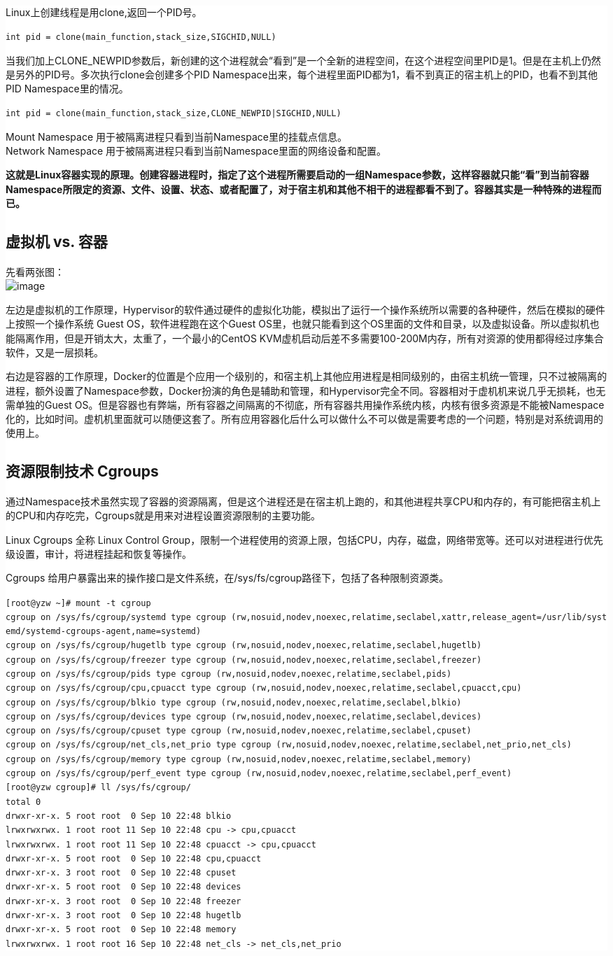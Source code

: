 Linux上创建线程是用clone,返回一个PID号。
```
int pid = clone(main_function,stack_size,SIGCHID,NULL)
```

当我们加上CLONE_NEWPID参数后，新创建的这个进程就会“看到”是一个全新的进程空间，在这个进程空间里PID是1。但是在主机上仍然是另外的PID号。多次执行clone会创建多个PID Namespace出来，每个进程里面PID都为1，看不到真正的宿主机上的PID，也看不到其他PID Namespace里的情况。
 ```
 int pid = clone(main_function,stack_size,CLONE_NEWPID|SIGCHID,NULL)
 ```

 Mount Namespace 用于被隔离进程只看到当前Namespace里的挂载点信息。  
 Network Namespace 用于被隔离进程只看到当前Namespace里面的网络设备和配置。  
 
 **这就是Linux容器实现的原理。创建容器进程时，指定了这个进程所需要启动的一组Namespace参数，这样容器就只能“看”到当前容器Namespace所限定的资源、文件、设置、状态、或者配置了，对于宿主机和其他不相干的进程都看不到了。容器其实是一种特殊的进程而已。**

## 虚拟机 vs. 容器

先看两张图：  
![image](/images/VM-Docker.png)  

左边是虚拟机的工作原理，Hypervisor的软件通过硬件的虚拟化功能，模拟出了运行一个操作系统所以需要的各种硬件，然后在模拟的硬件上按照一个操作系统 Guest OS，软件进程跑在这个Guest OS里，也就只能看到这个OS里面的文件和目录，以及虚拟设备。所以虚拟机也能隔离作用，但是开销太大，太重了，一个最小的CentOS KVM虚机启动后差不多需要100-200M内存，所有对资源的使用都得经过序集合软件，又是一层损耗。  

右边是容器的工作原理，Docker的位置是个应用一个级别的，和宿主机上其他应用进程是相同级别的，由宿主机统一管理，只不过被隔离的进程，额外设置了Namespace参数，Docker扮演的角色是辅助和管理，和Hypervisor完全不同。容器相对于虚机机来说几乎无损耗，也无需单独的Guest OS。但是容器也有弊端，所有容器之间隔离的不彻底，所有容器共用操作系统内核，内核有很多资源是不能被Namespace化的，比如时间。虚机机里面就可以随便这套了。所有应用容器化后什么可以做什么不可以做是需要考虑的一个问题，特别是对系统调用的使用上。

## 资源限制技术 Cgroups  

通过Namespace技术虽然实现了容器的资源隔离，但是这个进程还是在宿主机上跑的，和其他进程共享CPU和内存的，有可能把宿主机上的CPU和内存吃完，Cgroups就是用来对进程设置资源限制的主要功能。  

Linux Cgroups 全称 Linux Control Group，限制一个进程使用的资源上限，包括CPU，内存，磁盘，网络带宽等。还可以对进程进行优先级设置，审计，将进程挂起和恢复等操作。  

Cgroups 给用户暴露出来的操作接口是文件系统，在/sys/fs/cgroup路径下，包括了各种限制资源类。  
```
[root@yzw ~]# mount -t cgroup
cgroup on /sys/fs/cgroup/systemd type cgroup (rw,nosuid,nodev,noexec,relatime,seclabel,xattr,release_agent=/usr/lib/systemd/systemd-cgroups-agent,name=systemd)
cgroup on /sys/fs/cgroup/hugetlb type cgroup (rw,nosuid,nodev,noexec,relatime,seclabel,hugetlb)
cgroup on /sys/fs/cgroup/freezer type cgroup (rw,nosuid,nodev,noexec,relatime,seclabel,freezer)
cgroup on /sys/fs/cgroup/pids type cgroup (rw,nosuid,nodev,noexec,relatime,seclabel,pids)
cgroup on /sys/fs/cgroup/cpu,cpuacct type cgroup (rw,nosuid,nodev,noexec,relatime,seclabel,cpuacct,cpu)
cgroup on /sys/fs/cgroup/blkio type cgroup (rw,nosuid,nodev,noexec,relatime,seclabel,blkio)
cgroup on /sys/fs/cgroup/devices type cgroup (rw,nosuid,nodev,noexec,relatime,seclabel,devices)
cgroup on /sys/fs/cgroup/cpuset type cgroup (rw,nosuid,nodev,noexec,relatime,seclabel,cpuset)
cgroup on /sys/fs/cgroup/net_cls,net_prio type cgroup (rw,nosuid,nodev,noexec,relatime,seclabel,net_prio,net_cls)
cgroup on /sys/fs/cgroup/memory type cgroup (rw,nosuid,nodev,noexec,relatime,seclabel,memory)
cgroup on /sys/fs/cgroup/perf_event type cgroup (rw,nosuid,nodev,noexec,relatime,seclabel,perf_event)
[root@yzw cgroup]# ll /sys/fs/cgroup/
total 0
drwxr-xr-x. 5 root root  0 Sep 10 22:48 blkio
lrwxrwxrwx. 1 root root 11 Sep 10 22:48 cpu -> cpu,cpuacct
lrwxrwxrwx. 1 root root 11 Sep 10 22:48 cpuacct -> cpu,cpuacct
drwxr-xr-x. 5 root root  0 Sep 10 22:48 cpu,cpuacct
drwxr-xr-x. 3 root root  0 Sep 10 22:48 cpuset
drwxr-xr-x. 5 root root  0 Sep 10 22:48 devices
drwxr-xr-x. 3 root root  0 Sep 10 22:48 freezer
drwxr-xr-x. 3 root root  0 Sep 10 22:48 hugetlb
drwxr-xr-x. 5 root root  0 Sep 10 22:48 memory
lrwxrwxrwx. 1 root root 16 Sep 10 22:48 net_cls -> net_cls,net_prio
```